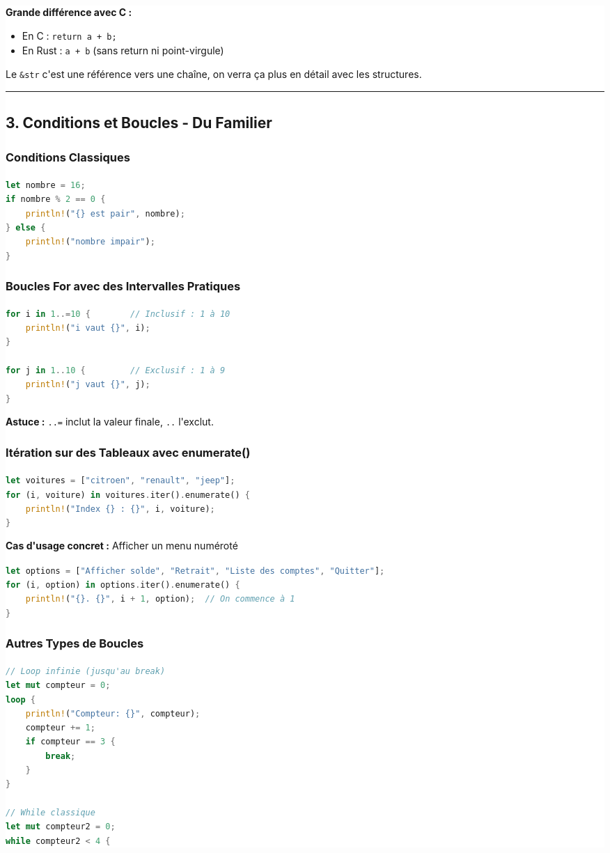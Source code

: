 **Grande différence avec C :**
- En C : `return a + b;`
- En Rust : `a + b` (sans return ni point-virgule)

Le `&str` c'est une référence vers une chaîne, on verra ça plus en détail avec les structures.

---

## 3. Conditions et Boucles - Du Familier

### Conditions Classiques
```rust
let nombre = 16;
if nombre % 2 == 0 {
    println!("{} est pair", nombre);
} else {
    println!("nombre impair");
}
```

### Boucles For avec des Intervalles Pratiques

```rust
for i in 1..=10 {        // Inclusif : 1 à 10
    println!("i vaut {}", i);
}

for j in 1..10 {         // Exclusif : 1 à 9
    println!("j vaut {}", j);
}
```

**Astuce :** `..=` inclut la valeur finale, `..` l'exclut.

### Itération sur des Tableaux avec enumerate()

```rust
let voitures = ["citroen", "renault", "jeep"];
for (i, voiture) in voitures.iter().enumerate() {
    println!("Index {} : {}", i, voiture);
}
```

**Cas d'usage concret :** Afficher un menu numéroté
```rust
let options = ["Afficher solde", "Retrait", "Liste des comptes", "Quitter"];
for (i, option) in options.iter().enumerate() {
    println!("{}. {}", i + 1, option);  // On commence à 1
}
```

### Autres Types de Boucles

```rust
// Loop infinie (jusqu'au break)
let mut compteur = 0;
loop {
    println!("Compteur: {}", compteur);
    compteur += 1;
    if compteur == 3 {
        break;
    }
}

// While classique  
let mut compteur2 = 0;
while compteur2 < 4 {
```